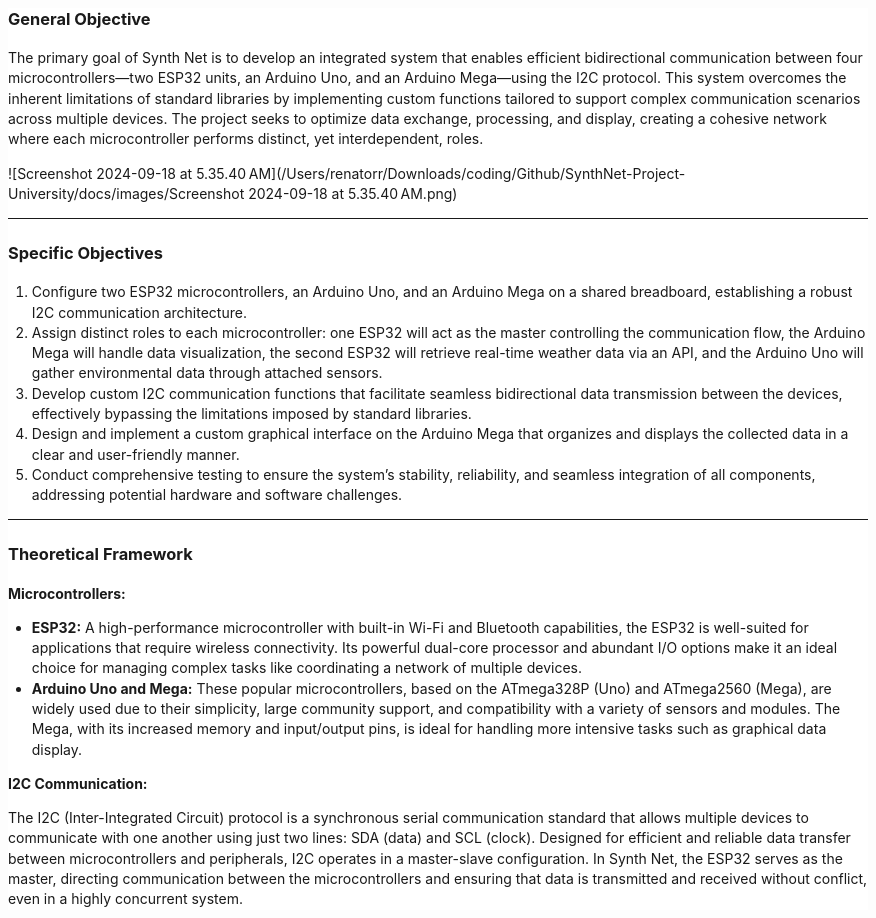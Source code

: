 ### **General Objective**

The primary goal of Synth Net is to develop an integrated system that enables efficient bidirectional communication between four microcontrollers—two ESP32 units, an Arduino Uno, and an Arduino Mega—using the I2C protocol. This system overcomes the inherent limitations of standard libraries by implementing custom functions tailored to support complex communication scenarios across multiple devices. The project seeks to optimize data exchange, processing, and display, creating a cohesive network where each microcontroller performs distinct, yet interdependent, roles.



![Screenshot 2024-09-18 at 5.35.40 AM](/Users/renatorr/Downloads/coding/Github/SynthNet-Project-University/docs/images/Screenshot 2024-09-18 at 5.35.40 AM.png)

------

### **Specific Objectives**

1. Configure two ESP32 microcontrollers, an Arduino Uno, and an Arduino Mega on a shared breadboard, establishing a robust I2C communication architecture.
2. Assign distinct roles to each microcontroller: one ESP32 will act as the master controlling the communication flow, the Arduino Mega will handle data visualization, the second ESP32 will retrieve real-time weather data via an API, and the Arduino Uno will gather environmental data through attached sensors.
3. Develop custom I2C communication functions that facilitate seamless bidirectional data transmission between the devices, effectively bypassing the limitations imposed by standard libraries.
4. Design and implement a custom graphical interface on the Arduino Mega that organizes and displays the collected data in a clear and user-friendly manner.
5. Conduct comprehensive testing to ensure the system’s stability, reliability, and seamless integration of all components, addressing potential hardware and software challenges.

------

### **Theoretical Framework**

**Microcontrollers:**

- **ESP32:** A high-performance microcontroller with built-in Wi-Fi and Bluetooth capabilities, the ESP32 is well-suited for applications that require wireless connectivity. Its powerful dual-core processor and abundant I/O options make it an ideal choice for managing complex tasks like coordinating a network of multiple devices.
- **Arduino Uno and Mega:** These popular microcontrollers, based on the ATmega328P (Uno) and ATmega2560 (Mega), are widely used due to their simplicity, large community support, and compatibility with a variety of sensors and modules. The Mega, with its increased memory and input/output pins, is ideal for handling more intensive tasks such as graphical data display.

**I2C Communication:**

The I2C (Inter-Integrated Circuit) protocol is a synchronous serial communication standard that allows multiple devices to communicate with one another using just two lines: SDA (data) and SCL (clock). Designed for efficient and reliable data transfer between microcontrollers and peripherals, I2C operates in a master-slave configuration. In Synth Net, the ESP32 serves as the master, directing communication between the microcontrollers and ensuring that data is transmitted and received without conflict, even in a highly concurrent system.
